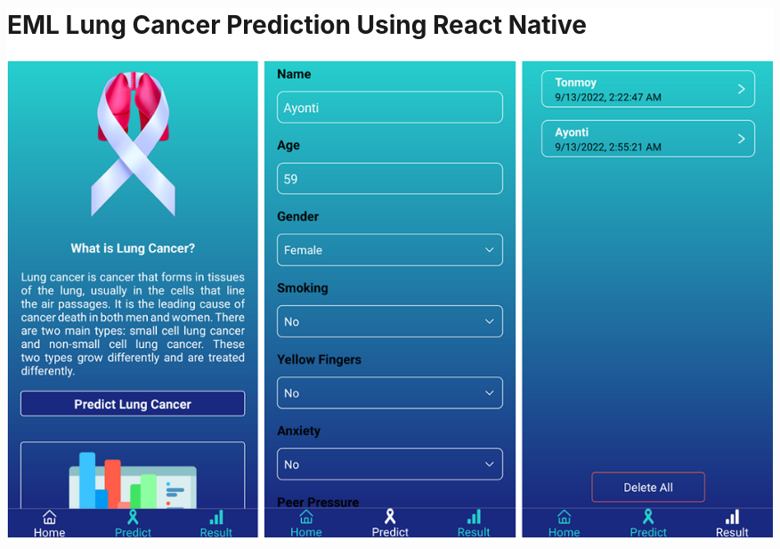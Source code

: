 # EML Lung Cancer Prediction Using React Native

<div align="center">
<img width="100%" height = "100%" src="./eml_lung_cancer.png" alt="cover" />
</div>